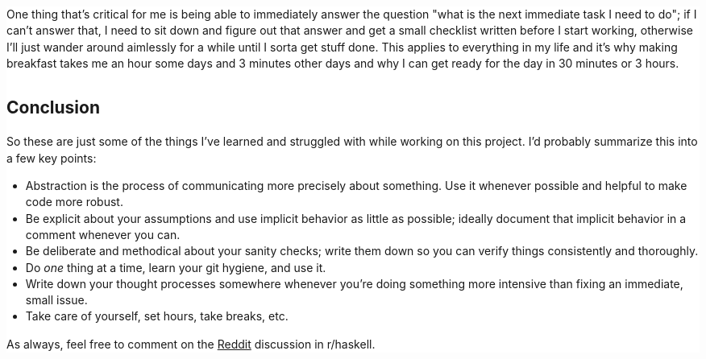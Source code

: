One thing that’s critical for me is being able to immediately answer the question "what is the next immediate task I need to do"; if I can’t answer that, I need to sit down and figure out that answer and get a small checklist written before I start working, otherwise I’ll just wander around aimlessly for a while until I sorta get stuff done.
This applies to everything in my life and it’s why making breakfast takes me an hour some days and 3 minutes other days and why I can get ready for the day in 30 minutes or 3 hours.

## Conclusion

So these are just some of the things I’ve learned and struggled with while working on this project. I’d probably summarize this into a few key points:

- Abstraction is the process of communicating more precisely about something. Use it whenever possible and helpful to make code more robust.
- Be explicit about your assumptions and use implicit behavior as little as possible; ideally document that implicit behavior in a comment whenever you can.
- Be deliberate and methodical about your sanity checks; write them down so you can verify things consistently and thoroughly.
- Do _one_ thing at a time, learn your git hygiene, and use it.
- Write down your thought processes somewhere whenever you’re doing something more intensive than fixing an immediate, small issue.
- Take care of yourself, set hours, take breaks, etc.

As always, feel free to comment on the [Reddit](https://www.reddit.com/r/haskell/comments/6wt11z/beginner_mistakes_and_oddities_i_encountered/) discussion in r/haskell.

